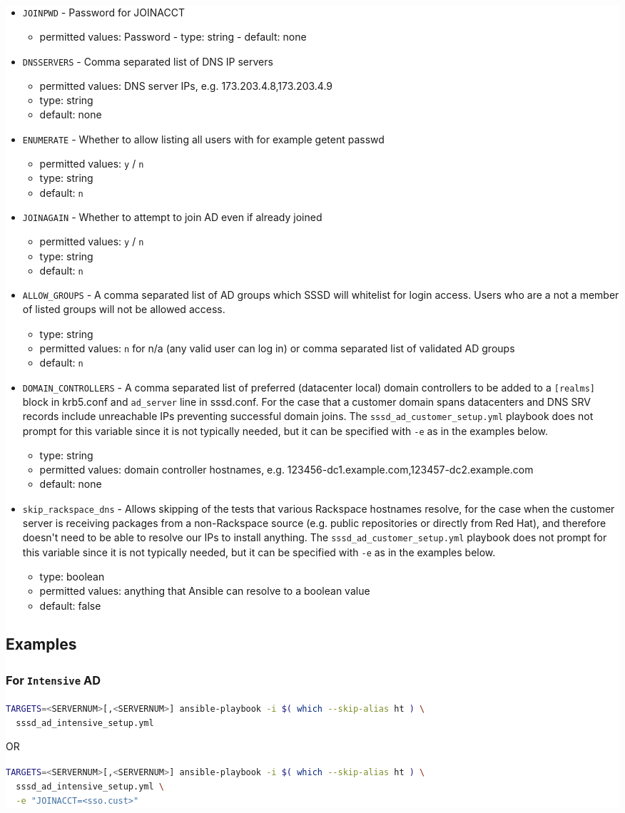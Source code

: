   - `JOINPWD` - Password for JOINACCT
    - permitted values: Password - type: string - default: none

  - `DNSSERVERS` - Comma separated list of DNS IP servers
    - permitted values: DNS server IPs, e.g. 173.203.4.8,173.203.4.9
    - type: string
    - default: none

  - `ENUMERATE` - Whether to allow listing all users with for example getent passwd
    - permitted values: `y` / `n`
    - type: string
    - default: `n`

  - `JOINAGAIN` - Whether to attempt to join AD even if already joined
    - permitted values: `y` / `n`
    - type: string
    - default: `n`

  - `ALLOW_GROUPS` - A comma separated list of AD groups which SSSD will whitelist for login access.  Users who are a not a member of listed groups will not be allowed access.
    - type: string
    - permitted values: `n` for n/a (any valid user can log in) or comma separated list of validated AD groups
    - default: `n`
   
  - `DOMAIN_CONTROLLERS` - A comma separated list of preferred (datacenter local) domain controllers to be added to a `[realms]` block in krb5.conf and `ad_server` line in sssd.conf. For the case that a customer domain spans datacenters and DNS SRV records include unreachable IPs preventing successful domain joins. The `sssd_ad_customer_setup.yml` playbook does not prompt for this variable since it is not typically needed, but it can be specified with `-e` as in the examples below.
    - type: string
    - permitted values: domain controller hostnames, e.g. 123456-dc1.example.com,123457-dc2.example.com
    - default: none

  - `skip_rackspace_dns` - Allows skipping of the tests that various Rackspace hostnames resolve, for the case when the customer server is receiving packages from a non-Rackspace source (e.g. public repositories or directly from Red Hat), and therefore doesn't need to be able to resolve our IPs to install anything.  The `sssd_ad_customer_setup.yml` playbook does not prompt for this variable since it is not typically needed, but it can be specified with `-e` as in the examples below.
    - type: boolean
    - permitted values: anything that Ansible can resolve to a boolean value
    - default: false

## Examples

### For `Intensive` AD

  ```bash
  TARGETS=<SERVERNUM>[,<SERVERNUM>] ansible-playbook -i $( which --skip-alias ht ) \
    sssd_ad_intensive_setup.yml
```

OR

  ```bash
  TARGETS=<SERVERNUM>[,<SERVERNUM>] ansible-playbook -i $( which --skip-alias ht ) \
    sssd_ad_intensive_setup.yml \
    -e "JOINACCT=<sso.cust>"
```
